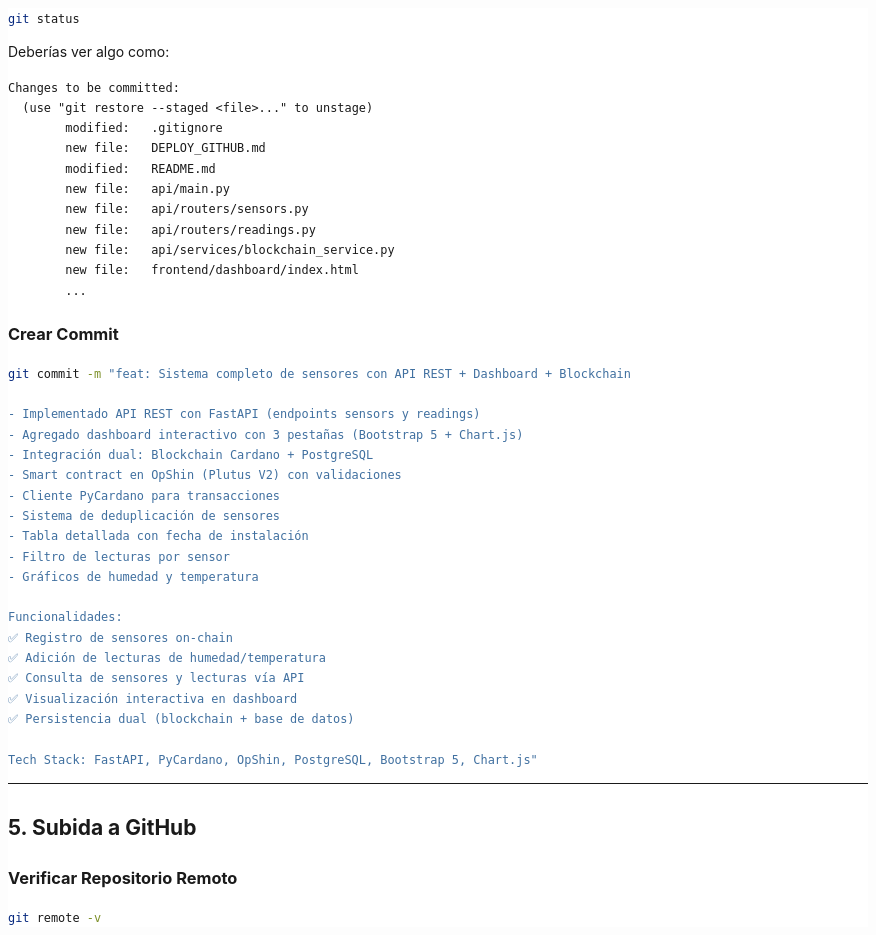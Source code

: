 ```bash
git status
```

Deberías ver algo como:

```
Changes to be committed:
  (use "git restore --staged <file>..." to unstage)
        modified:   .gitignore
        new file:   DEPLOY_GITHUB.md
        modified:   README.md
        new file:   api/main.py
        new file:   api/routers/sensors.py
        new file:   api/routers/readings.py
        new file:   api/services/blockchain_service.py
        new file:   frontend/dashboard/index.html
        ...
```

### Crear Commit

```bash
git commit -m "feat: Sistema completo de sensores con API REST + Dashboard + Blockchain

- Implementado API REST con FastAPI (endpoints sensors y readings)
- Agregado dashboard interactivo con 3 pestañas (Bootstrap 5 + Chart.js)
- Integración dual: Blockchain Cardano + PostgreSQL
- Smart contract en OpShin (Plutus V2) con validaciones
- Cliente PyCardano para transacciones
- Sistema de deduplicación de sensores
- Tabla detallada con fecha de instalación
- Filtro de lecturas por sensor
- Gráficos de humedad y temperatura

Funcionalidades:
✅ Registro de sensores on-chain
✅ Adición de lecturas de humedad/temperatura
✅ Consulta de sensores y lecturas vía API
✅ Visualización interactiva en dashboard
✅ Persistencia dual (blockchain + base de datos)

Tech Stack: FastAPI, PyCardano, OpShin, PostgreSQL, Bootstrap 5, Chart.js"
```

---

## 5. Subida a GitHub

### Verificar Repositorio Remoto

```bash
git remote -v
```
